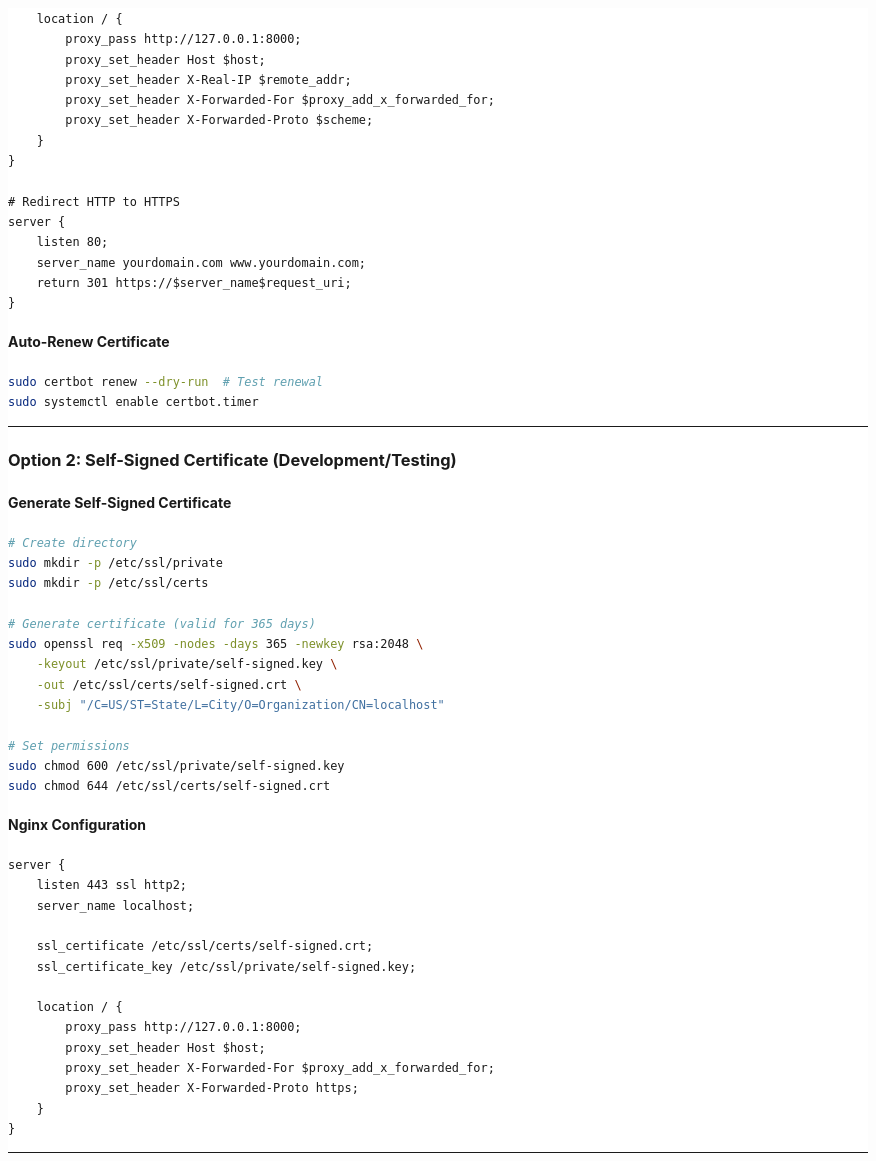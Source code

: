 ```nginx
    location / {
        proxy_pass http://127.0.0.1:8000;
        proxy_set_header Host $host;
        proxy_set_header X-Real-IP $remote_addr;
        proxy_set_header X-Forwarded-For $proxy_add_x_forwarded_for;
        proxy_set_header X-Forwarded-Proto $scheme;
    }
}

# Redirect HTTP to HTTPS
server {
    listen 80;
    server_name yourdomain.com www.yourdomain.com;
    return 301 https://$server_name$request_uri;
}
```

#### Auto-Renew Certificate
```bash
sudo certbot renew --dry-run  # Test renewal
sudo systemctl enable certbot.timer
```

---

### Option 2: Self-Signed Certificate (Development/Testing)

#### Generate Self-Signed Certificate
```bash
# Create directory
sudo mkdir -p /etc/ssl/private
sudo mkdir -p /etc/ssl/certs

# Generate certificate (valid for 365 days)
sudo openssl req -x509 -nodes -days 365 -newkey rsa:2048 \
    -keyout /etc/ssl/private/self-signed.key \
    -out /etc/ssl/certs/self-signed.crt \
    -subj "/C=US/ST=State/L=City/O=Organization/CN=localhost"

# Set permissions
sudo chmod 600 /etc/ssl/private/self-signed.key
sudo chmod 644 /etc/ssl/certs/self-signed.crt
```

#### Nginx Configuration
```nginx
server {
    listen 443 ssl http2;
    server_name localhost;

    ssl_certificate /etc/ssl/certs/self-signed.crt;
    ssl_certificate_key /etc/ssl/private/self-signed.key;

    location / {
        proxy_pass http://127.0.0.1:8000;
        proxy_set_header Host $host;
        proxy_set_header X-Forwarded-For $proxy_add_x_forwarded_for;
        proxy_set_header X-Forwarded-Proto https;
    }
}
```

---
